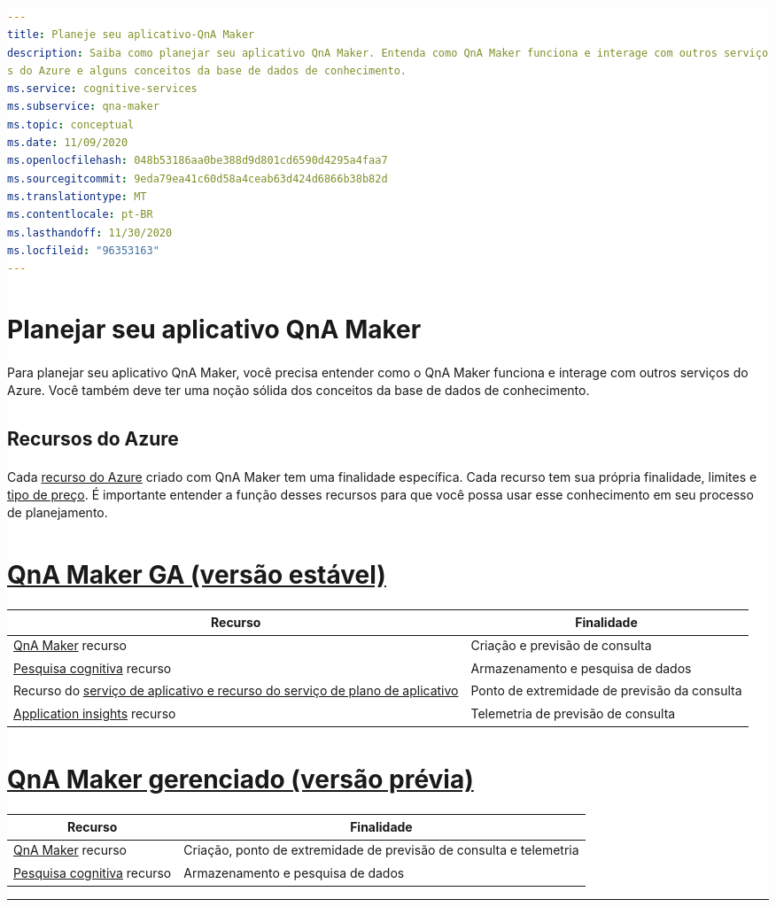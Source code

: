 ```yaml
---
title: Planeje seu aplicativo-QnA Maker
description: Saiba como planejar seu aplicativo QnA Maker. Entenda como QnA Maker funciona e interage com outros serviços do Azure e alguns conceitos da base de dados de conhecimento.
ms.service: cognitive-services
ms.subservice: qna-maker
ms.topic: conceptual
ms.date: 11/09/2020
ms.openlocfilehash: 048b53186aa0be388d9d801cd6590d4295a4faa7
ms.sourcegitcommit: 9eda79ea41c60d58a4ceab63d424d6866b38b82d
ms.translationtype: MT
ms.contentlocale: pt-BR
ms.lasthandoff: 11/30/2020
ms.locfileid: "96353163"
---
```

# <a name="plan-your-qna-maker-app"></a>Planejar seu aplicativo QnA Maker

Para planejar seu aplicativo QnA Maker, você precisa entender como o QnA Maker funciona e interage com outros serviços do Azure. Você também deve ter uma noção sólida dos conceitos da base de dados de conhecimento.

## <a name="azure-resources"></a>Recursos do Azure

Cada [recurso do Azure](azure-resources.md#resource-purposes) criado com QnA Maker tem uma finalidade específica. Cada recurso tem sua própria finalidade, limites e [tipo de preço](azure-resources.md#pricing-tier-considerations). É importante entender a função desses recursos para que você possa usar esse conhecimento em seu processo de planejamento.

# <a name="qna-maker-ga-stable-release"></a>[QnA Maker GA (versão estável)](#tab/v1)

| Recurso | Finalidade |
|--|--|
| [QnA Maker](azure-resources.md#qna-maker-resource) recurso | Criação e previsão de consulta |
| [Pesquisa cognitiva](azure-resources.md#cognitive-search-resource) recurso | Armazenamento e pesquisa de dados |
| Recurso do [serviço de aplicativo e recurso do serviço de plano de aplicativo](azure-resources.md#app-service-and-app-service-plan) | Ponto de extremidade de previsão da consulta |
| [Application insights](azure-resources.md#application-insights) recurso | Telemetria de previsão de consulta |

# <a name="qna-maker-managed-preview-release"></a>[QnA Maker gerenciado (versão prévia)](#tab/v2)

| Recurso | Finalidade |
|--|--|
| [QnA Maker](azure-resources.md#qna-maker-resource) recurso | Criação, ponto de extremidade de previsão de consulta e telemetria|
| [Pesquisa cognitiva](azure-resources.md#cognitive-search-resource) recurso | Armazenamento e pesquisa de dados |

---